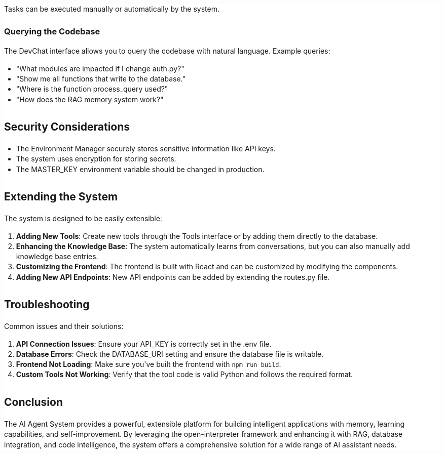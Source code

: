 Tasks can be executed manually or automatically by the system.

### Querying the Codebase

The DevChat interface allows you to query the codebase with natural language. Example queries:
- "What modules are impacted if I change auth.py?"
- "Show me all functions that write to the database."
- "Where is the function process_query used?"
- "How does the RAG memory system work?"

## Security Considerations

- The Environment Manager securely stores sensitive information like API keys.
- The system uses encryption for storing secrets.
- The MASTER_KEY environment variable should be changed in production.

## Extending the System

The system is designed to be easily extensible:

1. **Adding New Tools**: Create new tools through the Tools interface or by adding them directly to the database.
2. **Enhancing the Knowledge Base**: The system automatically learns from conversations, but you can also manually add knowledge base entries.
3. **Customizing the Frontend**: The frontend is built with React and can be customized by modifying the components.
4. **Adding New API Endpoints**: New API endpoints can be added by extending the routes.py file.

## Troubleshooting

Common issues and their solutions:

1. **API Connection Issues**: Ensure your API_KEY is correctly set in the .env file.
2. **Database Errors**: Check the DATABASE_URI setting and ensure the database file is writable.
3. **Frontend Not Loading**: Make sure you've built the frontend with `npm run build`.
4. **Custom Tools Not Working**: Verify that the tool code is valid Python and follows the required format.

## Conclusion

The AI Agent System provides a powerful, extensible platform for building intelligent applications with memory, learning capabilities, and self-improvement. By leveraging the open-interpreter framework and enhancing it with RAG, database integration, and code intelligence, the system offers a comprehensive solution for a wide range of AI assistant needs.
